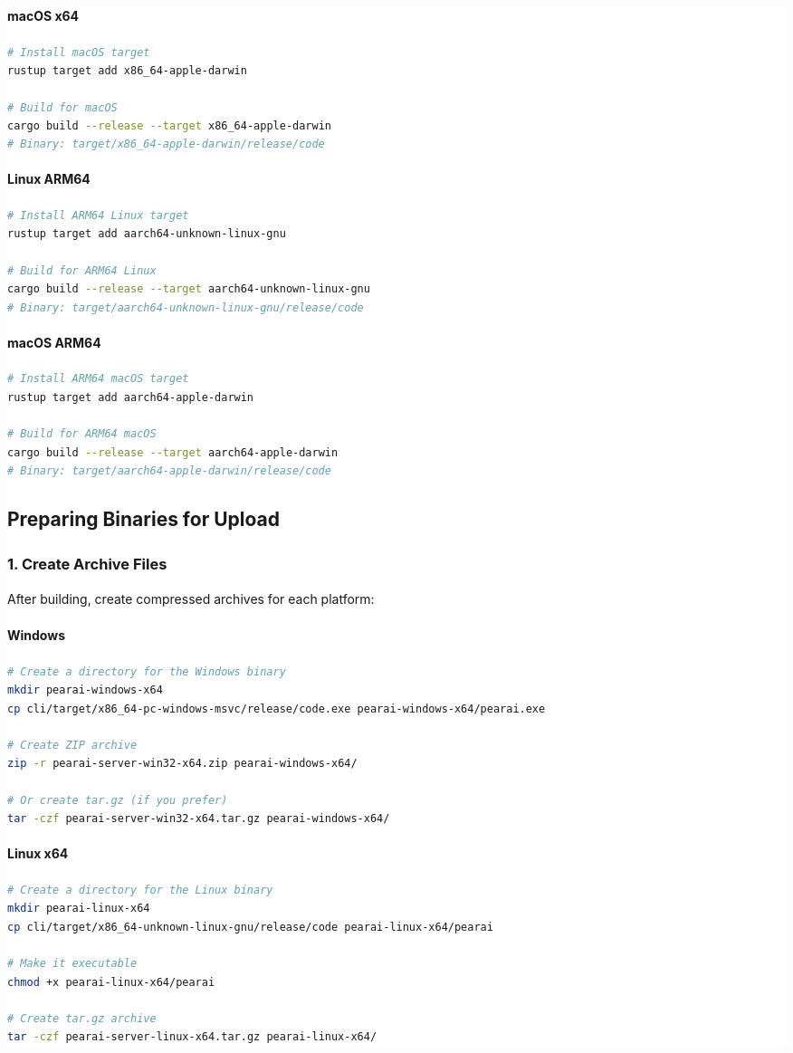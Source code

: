 #### **macOS x64**
```bash
# Install macOS target
rustup target add x86_64-apple-darwin

# Build for macOS
cargo build --release --target x86_64-apple-darwin
# Binary: target/x86_64-apple-darwin/release/code
```

#### **Linux ARM64**
```bash
# Install ARM64 Linux target
rustup target add aarch64-unknown-linux-gnu

# Build for ARM64 Linux
cargo build --release --target aarch64-unknown-linux-gnu
# Binary: target/aarch64-unknown-linux-gnu/release/code
```

#### **macOS ARM64**
```bash
# Install ARM64 macOS target
rustup target add aarch64-apple-darwin

# Build for ARM64 macOS
cargo build --release --target aarch64-apple-darwin
# Binary: target/aarch64-apple-darwin/release/code
```

## Preparing Binaries for Upload

### 1. Create Archive Files

After building, create compressed archives for each platform:

#### **Windows**
```bash
# Create a directory for the Windows binary
mkdir pearai-windows-x64
cp cli/target/x86_64-pc-windows-msvc/release/code.exe pearai-windows-x64/pearai.exe

# Create ZIP archive
zip -r pearai-server-win32-x64.zip pearai-windows-x64/

# Or create tar.gz (if you prefer)
tar -czf pearai-server-win32-x64.tar.gz pearai-windows-x64/
```

#### **Linux x64**
```bash
# Create a directory for the Linux binary
mkdir pearai-linux-x64
cp cli/target/x86_64-unknown-linux-gnu/release/code pearai-linux-x64/pearai

# Make it executable
chmod +x pearai-linux-x64/pearai

# Create tar.gz archive
tar -czf pearai-server-linux-x64.tar.gz pearai-linux-x64/
```
